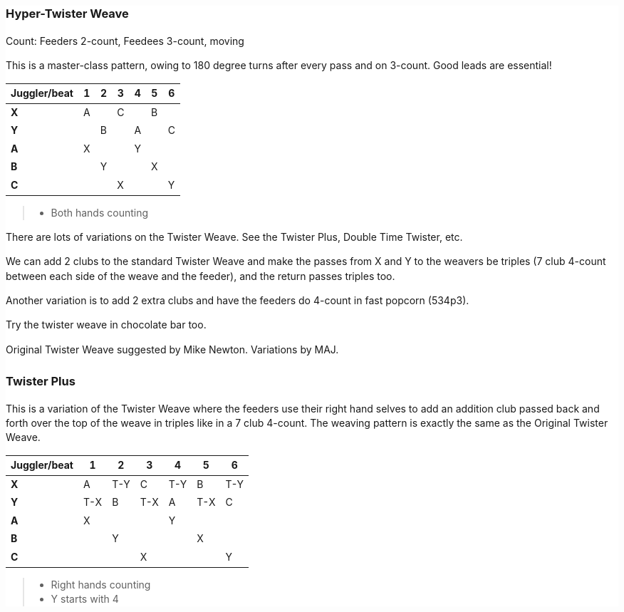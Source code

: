 ### Hyper-Twister Weave 

Count: Feeders 2-count, Feedees 3-count, moving

This is a master-class pattern, owing to 180 degree turns after every pass and on 3-count.
Good leads are essential!


| **Juggler/beat** | **1**   | **2**   | **3**   | **4**   | **5**   | **6**   |
|-------------|---------|---------|---------|---------|---------|---------|
| **X**       | A       |         | C       |         | B       |         |
| **Y**       |         | B       |         | A       |         | C       |
| **A**       | X       |         |         | Y       |         |         |
| **B**       |         | Y       |         |         | X       |         |
| **C**       |         |         | X       |         |         | Y       |

> * Both hands counting

There are lots of variations on the Twister Weave. See the Twister Plus, Double
Time Twister, etc.

We can add 2 clubs to the standard Twister Weave and make the passes from X and
Y to the weavers be triples (7 club 4-count between each side of the weave and
the feeder), and the return passes triples too.

Another variation is to add 2 extra clubs and have the feeders do 4-count in
fast popcorn (534p3).

Try the twister weave in chocolate bar too.

Original Twister Weave suggested by Mike Newton. Variations by MAJ.

### Twister Plus

This is a variation of the Twister Weave where the feeders use their right hand
selves to add an addition club passed back and forth over the top of the weave
in triples like in a 7 club 4-count. The weaving pattern is exactly the same as
the Original Twister Weave.

| **Juggler/beat** | **1**   | **2**   | **3**   | **4**   | **5**   | **6**   |
|-------------|---------|---------|---------|---------|---------|---------|
| **X**       | A       | T-Y     | C       | T-Y     | B       | T-Y     |
| **Y**       | T-X     | B       | T-X     | A       | T-X     | C       |
| **A**       | X       |         |         | Y       |         |         |
| **B**       |         | Y       |         |         | X       |         |
| **C**       |         |         | X       |         |         | Y       |

> * Right hands counting
> * Y starts with 4
